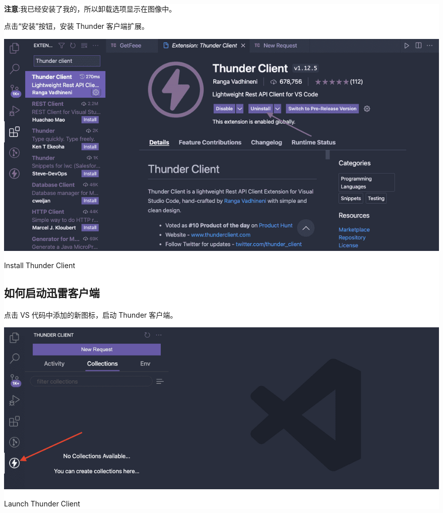 **注意**:我已经安装了我的，所以卸载选项显示在图像中。

点击“安装”按钮，安装 Thunder 客户端扩展。

![Screenshot-2022-03-20-at-17.20.56-1](img/d0350d63d2fdd4a9b3ba94001dc23399.png)

Install Thunder Client

## 如何启动迅雷客户端

点击 VS 代码中添加的新图标，启动 Thunder 客户端。

![Screenshot-2022-03-20-at-19.09.50](img/765dc76eed41d2c61ba922444b817660.png)

Launch Thunder Client
